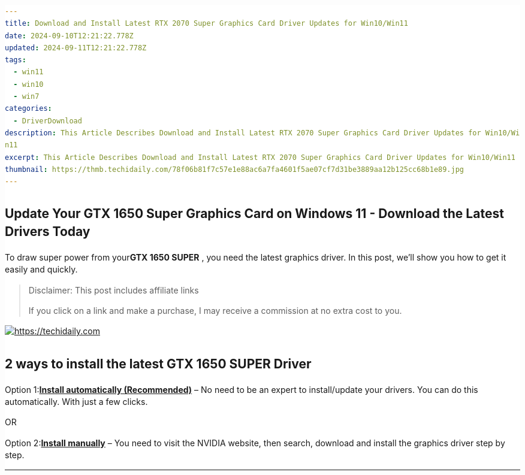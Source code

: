 ```yaml
---
title: Download and Install Latest RTX 2070 Super Graphics Card Driver Updates for Win10/Win11
date: 2024-09-10T12:21:22.778Z
updated: 2024-09-11T12:21:22.778Z
tags:
  - win11
  - win10
  - win7
categories:
  - DriverDownload
description: This Article Describes Download and Install Latest RTX 2070 Super Graphics Card Driver Updates for Win10/Win11
excerpt: This Article Describes Download and Install Latest RTX 2070 Super Graphics Card Driver Updates for Win10/Win11
thumbnail: https://thmb.techidaily.com/78f06b81f7c57e1e88ac6a7fa4601f5ae07cf7d31be3889aa12b125cc68b1e89.jpg
---
```


## Update Your GTX 1650 Super Graphics Card on Windows 11 - Download the Latest Drivers Today

To draw super power from your**GTX 1650 SUPER** , you need the latest graphics driver. In this post, we’ll show you how to get it easily and quickly.


>  Disclaimer: This post includes affiliate links
>
>  If you click on a link and make a purchase, I may receive a commission at no extra cost to you.
>








<a href="https://wigfever.sjv.io/c/5597632/2014849/22899" target="_top" id="2014849">
  <img src="//a.impactradius-go.com/display-ad/22899-2014849" border="0" alt="https://techidaily.com" width="728" height="90"/>
</a>
<img height="0" width="0" src="https://wigfever.sjv.io/i/5597632/2014849/22899" style="position:absolute;visibility:hidden;" border="0" />





## 2 ways to install the latest GTX 1650 SUPER Driver

 Option 1:[**Install automatically (Recommended)**](https://www.drivereasy.com/knowledge/download-update-gtx-1650-super-drivers-on-windows-10/#option1) – No need to be an expert to install/update your drivers. You can do this automatically. With just a few clicks.

OR

 Option 2:[**Install manually**](https://tools.techidaily.com/drivereasy/download/) – You need to visit the NVIDIA website, then search, download and install the graphics driver step by step.

---